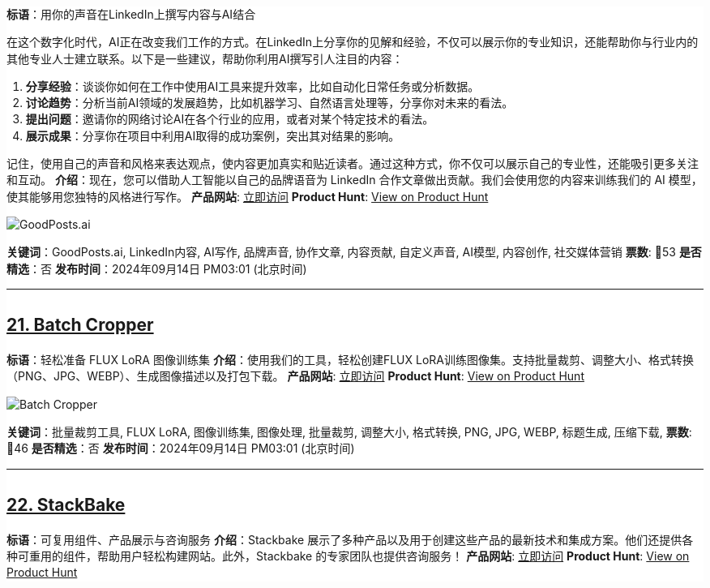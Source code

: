 **标语**：用你的声音在LinkedIn上撰写内容与AI结合

在这个数字化时代，AI正在改变我们工作的方式。在LinkedIn上分享你的见解和经验，不仅可以展示你的专业知识，还能帮助你与行业内的其他专业人士建立联系。以下是一些建议，帮助你利用AI撰写引人注目的内容：

1. **分享经验**：谈谈你如何在工作中使用AI工具来提升效率，比如自动化日常任务或分析数据。
2. **讨论趋势**：分析当前AI领域的发展趋势，比如机器学习、自然语言处理等，分享你对未来的看法。
3. **提出问题**：邀请你的网络讨论AI在各个行业的应用，或者对某个特定技术的看法。
4. **展示成果**：分享你在项目中利用AI取得的成功案例，突出其对结果的影响。

记住，使用自己的声音和风格来表达观点，使内容更加真实和贴近读者。通过这种方式，你不仅可以展示自己的专业性，还能吸引更多关注和互动。
**介绍**：现在，您可以借助人工智能以自己的品牌语音为 LinkedIn 合作文章做出贡献。我们会使用您的内容来训练我们的 AI 模型，使其能够用您独特的风格进行写作。
**产品网站**: [立即访问](https://www.producthunt.com/r/G2U2JBNWUNZU63?utm_campaign=producthunt-api&utm_medium=api-v2&utm_source=Application%3A+decohack+%28ID%3A+131684%29)
**Product Hunt**: [View on Product Hunt](https://www.producthunt.com/posts/goodposts-ai?utm_campaign=producthunt-api&utm_medium=api-v2&utm_source=Application%3A+decohack+%28ID%3A+131684%29)

![GoodPosts.ai](https://ph-files.imgix.net/ecc6e68f-d47a-41fc-bcb4-4542df5afda0.png?auto=format&fit=crop&frame=1&h=512&w=1024)

**关键词**：GoodPosts.ai, LinkedIn内容, AI写作, 品牌声音, 协作文章, 内容贡献, 自定义声音, AI模型, 内容创作, 社交媒体营销
**票数**: 🔺53
**是否精选**：否
**发布时间**：2024年09月14日 PM03:01 (北京时间)

---

## [21. Batch Cropper](https://www.producthunt.com/posts/batch-cropper?utm_campaign=producthunt-api&utm_medium=api-v2&utm_source=Application%3A+decohack+%28ID%3A+131684%29)

**标语**：轻松准备 FLUX LoRA 图像训练集
**介绍**：使用我们的工具，轻松创建FLUX LoRA训练图像集。支持批量裁剪、调整大小、格式转换（PNG、JPG、WEBP）、生成图像描述以及打包下载。
**产品网站**: [立即访问](https://www.producthunt.com/r/47LQ3JGMKXJIA2?utm_campaign=producthunt-api&utm_medium=api-v2&utm_source=Application%3A+decohack+%28ID%3A+131684%29)
**Product Hunt**: [View on Product Hunt](https://www.producthunt.com/posts/batch-cropper?utm_campaign=producthunt-api&utm_medium=api-v2&utm_source=Application%3A+decohack+%28ID%3A+131684%29)

![Batch Cropper](https://ph-files.imgix.net/def37475-6d6b-404c-85e7-7396019f417f.webp?auto=format&fit=crop&frame=1&h=512&w=1024)

**关键词**：批量裁剪工具, FLUX LoRA, 图像训练集, 图像处理, 批量裁剪, 调整大小, 格式转换, PNG, JPG, WEBP, 标题生成, 压缩下载,
**票数**: 🔺46
**是否精选**：否
**发布时间**：2024年09月14日 PM03:01 (北京时间)

---

## [22. StackBake](https://www.producthunt.com/posts/stackbake?utm_campaign=producthunt-api&utm_medium=api-v2&utm_source=Application%3A+decohack+%28ID%3A+131684%29)

**标语**：可复用组件、产品展示与咨询服务
**介绍**：Stackbake 展示了多种产品以及用于创建这些产品的最新技术和集成方案。他们还提供各种可重用的组件，帮助用户轻松构建网站。此外，Stackbake 的专家团队也提供咨询服务！
**产品网站**: [立即访问](https://www.producthunt.com/r/PTPFPI6KOTKOX6?utm_campaign=producthunt-api&utm_medium=api-v2&utm_source=Application%3A+decohack+%28ID%3A+131684%29)
**Product Hunt**: [View on Product Hunt](https://www.producthunt.com/posts/stackbake?utm_campaign=producthunt-api&utm_medium=api-v2&utm_source=Application%3A+decohack+%28ID%3A+131684%29)
